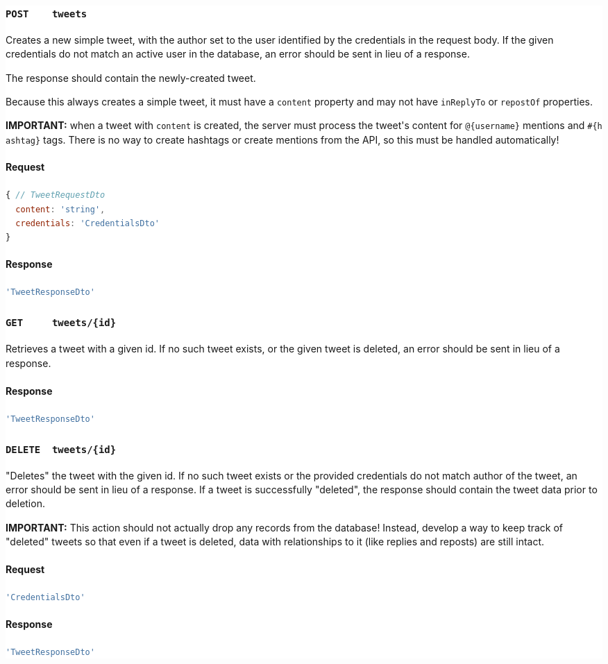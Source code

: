 ### `POST    tweets`
Creates a new simple tweet, with the author set to the user identified by the credentials in the request body. If the given credentials do not match an active user in the database, an error should be sent in lieu of a response.

The response should contain the newly-created tweet.

Because this always creates a simple tweet, it must have a `content` property and may not have `inReplyTo` or `repostOf` properties.

**IMPORTANT:** when a tweet with `content` is created, the server must process the tweet's content for `@{username}` mentions and `#{hashtag}` tags. There is no way to create hashtags or create mentions from the API, so this must be handled automatically!

#### Request
```javascript
{ // TweetRequestDto
  content: 'string',
  credentials: 'CredentialsDto'
}
```

#### Response
```javascript
'TweetResponseDto'
```

### `GET     tweets/{id}`
Retrieves a tweet with a given id. If no such tweet exists, or the given tweet is deleted, an error should be sent in lieu of a response.

#### Response
```javascript
'TweetResponseDto'
```

### `DELETE  tweets/{id}`
"Deletes" the tweet with the given id. If no such tweet exists or the provided credentials do not match author of the tweet, an error should be sent in lieu of a response. If a tweet is successfully "deleted", the response should contain the tweet data prior to deletion.

**IMPORTANT:** This action should not actually drop any records from the database! Instead, develop a way to keep track of "deleted" tweets so that even if a tweet is deleted, data with relationships to it (like replies and reposts) are still intact.

#### Request
```javascript
'CredentialsDto'
```

#### Response
```javascript
'TweetResponseDto'
```
